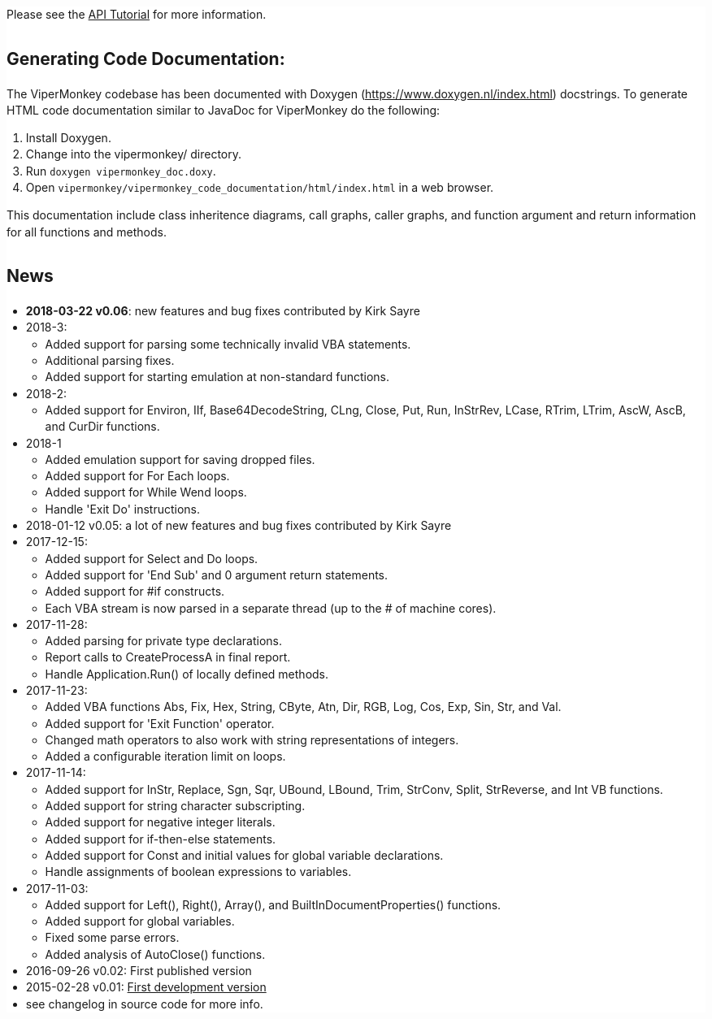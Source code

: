Please see the [API Tutorial](docs/APITutorial.md) for more information.

Generating Code Documentation:
---------------------

The ViperMonkey codebase has been documented with Doxygen (https://www.doxygen.nl/index.html)
docstrings. To generate HTML code documentation similar to JavaDoc for ViperMonkey do
the following:

1. Install Doxygen.
2. Change into the vipermonkey/ directory.
3. Run `doxygen vipermonkey_doc.doxy`.
4. Open `vipermonkey/vipermonkey_code_documentation/html/index.html` in a web browser.

This documentation include class inheritence diagrams, call graphs, caller graphs, and
function argument and return information for all functions and methods.

News
----

- **2018-03-22 v0.06**: new features and bug fixes contributed by Kirk Sayre
- 2018-3:
  - Added support for parsing some technically invalid VBA statements.
  - Additional parsing fixes.
  - Added support for starting emulation at non-standard functions.
- 2018-2:
  - Added support for Environ, IIf, Base64DecodeString, CLng, Close, Put, Run, InStrRev,
    LCase, RTrim, LTrim, AscW, AscB, and CurDir functions.
- 2018-1
  - Added emulation support for saving dropped files.
  - Added support for For Each loops.
  - Added support for While Wend loops.
  - Handle 'Exit Do' instructions.
- 2018-01-12 v0.05: a lot of new features and bug fixes contributed by Kirk Sayre
- 2017-12-15:
  - Added support for Select and Do loops.
  - Added support for 'End Sub' and 0 argument return statements.
  - Added support for #if constructs.
  - Each VBA stream is now parsed in a separate thread (up to the # of machine cores).
- 2017-11-28:
  - Added parsing for private type declarations.
  - Report calls to CreateProcessA in final report.
  - Handle Application.Run() of locally defined methods.
- 2017-11-23:
  - Added VBA functions Abs, Fix, Hex, String, CByte, Atn, Dir, RGB, Log, Cos, Exp, Sin, Str, and Val.
  - Added support for 'Exit Function' operator.
  - Changed math operators to also work with string representations of integers.
  - Added a configurable iteration limit on loops.
- 2017-11-14:
  - Added support for InStr, Replace, Sgn, Sqr, UBound, LBound, Trim, StrConv, Split, StrReverse, and Int VB functions.
  - Added support for string character subscripting.
  - Added support for negative integer literals.
  - Added support for if-then-else statements.
  - Added support for Const and initial values for global variable declarations.
  - Handle assignments of boolean expressions to variables.
- 2017-11-03:
  - Added support for Left(), Right(), Array(), and BuiltInDocumentProperties() functions.
  - Added support for global variables.
  - Fixed some parse errors.
  - Added analysis of AutoClose() functions.
- 2016-09-26 v0.02: First published version
- 2015-02-28 v0.01: [First development version](https://twitter.com/decalage2/status/571778745222242305)
- see changelog in source code for more info.